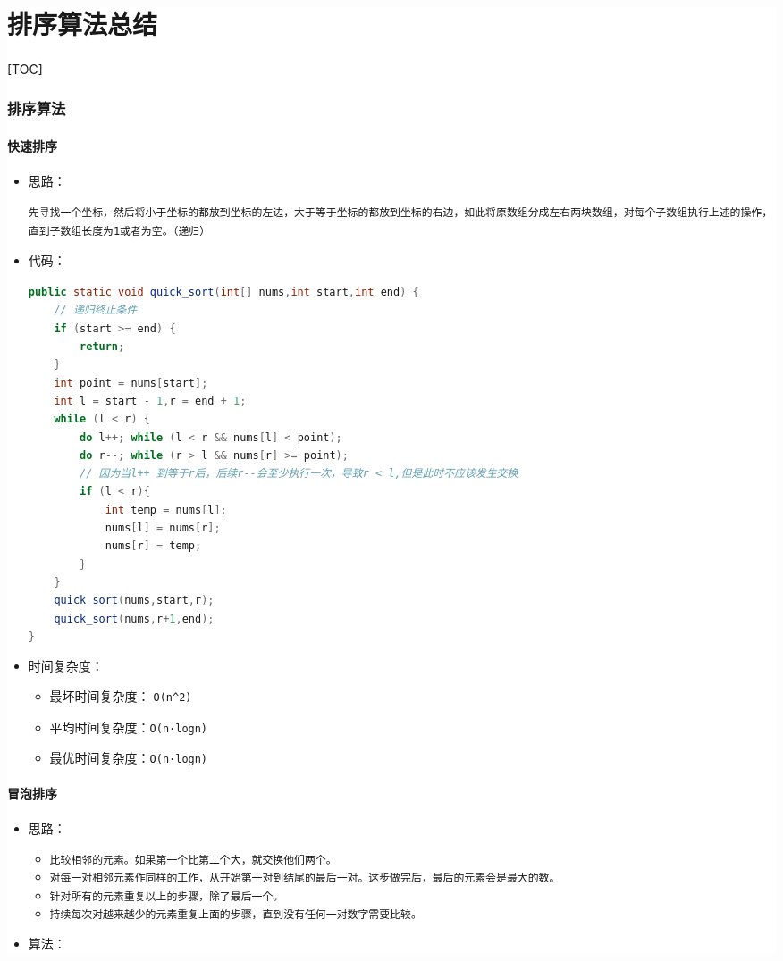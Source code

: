 # 排序算法总结


[TOC]

### 排序算法

#### 快速排序

- 思路：

  `先寻找一个坐标，然后将小于坐标的都放到坐标的左边，大于等于坐标的都放到坐标的右边，如此将原数组分成左右两块数组，对每个子数组执行上述的操作，直到子数组长度为1或者为空。（递归）`

- 代码：

  ```Java
  public static void quick_sort(int[] nums,int start,int end) {
      // 递归终止条件
      if (start >= end) {
          return;
      }
      int point = nums[start];
      int l = start - 1,r = end + 1;
      while (l < r) {
          do l++; while (l < r && nums[l] < point);
          do r--; while (r > l && nums[r] >= point);
          // 因为当l++ 到等于r后，后续r--会至少执行一次，导致r < l,但是此时不应该发生交换
          if (l < r){
              int temp = nums[l];
              nums[l] = nums[r];
              nums[r] = temp;
          }
      }
      quick_sort(nums,start,r);
      quick_sort(nums,r+1,end);
  }
  ```

- 时间复杂度：

  - 最坏时间复杂度： `O(n^2)`

  - 平均时间复杂度：`O(n·logn)`
    
  - 最优时间复杂度：`O(n·logn)`

#### 冒泡排序

- 思路：

  - `比较相邻的元素。如果第一个比第二个大，就交换他们两个。`
  - `对每一对相邻元素作同样的工作，从开始第一对到结尾的最后一对。这步做完后，最后的元素会是最大的数。`
  - `针对所有的元素重复以上的步骤，除了最后一个。`
  - `持续每次对越来越少的元素重复上面的步骤，直到没有任何一对数字需要比较。`

- 算法：
